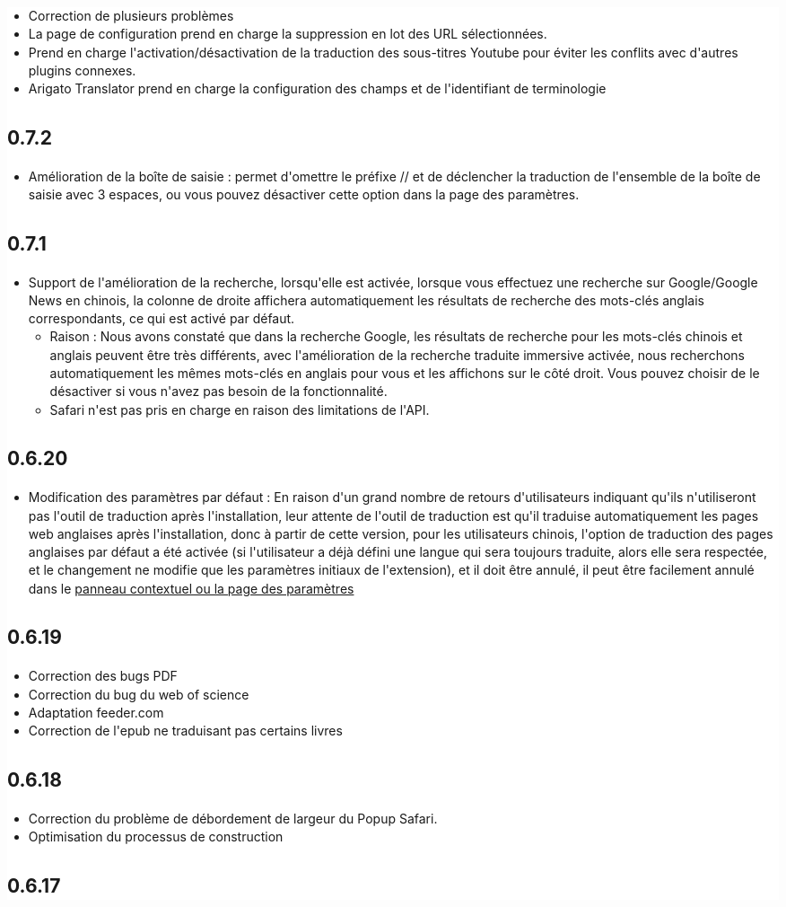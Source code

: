 - Correction de plusieurs problèmes
- La page de configuration prend en charge la suppression en lot des URL sélectionnées.
- Prend en charge l'activation/désactivation de la traduction des sous-titres Youtube pour éviter les conflits avec d'autres plugins connexes.
- Arigato Translator prend en charge la configuration des champs et de l'identifiant de terminologie

## 0.7.2

- Amélioration de la boîte de saisie : permet d'omettre le préfixe // et de déclencher la traduction de l'ensemble de la boîte de saisie avec 3 espaces, ou vous pouvez désactiver cette option dans la page des paramètres.

## 0.7.1

- Support de l'amélioration de la recherche, lorsqu'elle est activée, lorsque vous effectuez une recherche sur Google/Google News en chinois, la colonne de droite affichera automatiquement les résultats de recherche des mots-clés anglais correspondants, ce qui est activé par défaut.
  - Raison : Nous avons constaté que dans la recherche Google, les résultats de recherche pour les mots-clés chinois et anglais peuvent être très différents, avec l'amélioration de la recherche traduite immersive activée, nous recherchons automatiquement les mêmes mots-clés en anglais pour vous et les affichons sur le côté droit. Vous pouvez choisir de le désactiver si vous n'avez pas besoin de la fonctionnalité.
  - Safari n'est pas pris en charge en raison des limitations de l'API.

## 0.6.20

- Modification des paramètres par défaut : En raison d'un grand nombre de retours d'utilisateurs indiquant qu'ils n'utiliseront pas l'outil de traduction après l'installation, leur attente de l'outil de traduction est qu'il traduise automatiquement les pages web anglaises après l'installation, donc à partir de cette version, pour les utilisateurs chinois, l'option de traduction des pages anglaises par défaut a été activée (si l'utilisateur a déjà défini une langue qui sera toujours traduite, alors elle sera respectée, et le changement ne modifie que les paramètres initiaux de l'extension), et il doit être annulé, il peut être facilement annulé dans le [panneau contextuel ou la page des paramètres](/docs/faq/#%E5%A6%82%E4%BD%95%E5%85%B3%E9%97%AD%E8%87%AA%E5%8A%A8%E7%BF%BB%E8%AF%91)

## 0.6.19

- Correction des bugs PDF
- Correction du bug du web of science
- Adaptation feeder.com
- Correction de l'epub ne traduisant pas certains livres

## 0.6.18

- Correction du problème de débordement de largeur du Popup Safari.
- Optimisation du processus de construction

## 0.6.17
